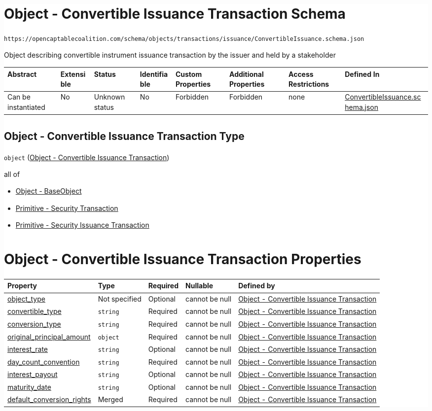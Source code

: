 # Object - Convertible Issuance Transaction Schema

```txt
https://opencaptablecoalition.com/schema/objects/transactions/issuance/ConvertibleIssuance.schema.json
```

Object describing convertible instrument issuance transaction by the issuer and held by a stakeholder

| Abstract            | Extensible | Status         | Identifiable | Custom Properties | Additional Properties | Access Restrictions | Defined In                                                                                                                           |
| :------------------ | :--------- | :------------- | :----------- | :---------------- | :-------------------- | :------------------ | :----------------------------------------------------------------------------------------------------------------------------------- |
| Can be instantiated | No         | Unknown status | No           | Forbidden         | Forbidden             | none                | [ConvertibleIssuance.schema.json](../../schema/objects/transactions/issuance/ConvertibleIssuance.schema.json "open original schema") |

## Object - Convertible Issuance Transaction Type

`object` ([Object - Convertible Issuance Transaction](convertibleissuance.md))

all of

*   [Object - BaseObject](issuer-allof-object---baseobject.md "check type definition")

*   [Primitive - Security Transaction](convertibletransfer-allof-primitive---security-transaction.md "check type definition")

*   [Primitive - Security Issuance Transaction](convertibleissuance-allof-primitive---security-issuance-transaction.md "check type definition")

# Object - Convertible Issuance Transaction Properties

| Property                                                  | Type          | Required | Nullable       | Defined by                                                                                                                                                                                                                                                                                 |
| :-------------------------------------------------------- | :------------ | :------- | :------------- | :----------------------------------------------------------------------------------------------------------------------------------------------------------------------------------------------------------------------------------------------------------------------------------------- |
| [object_type](#object_type)                               | Not specified | Optional | cannot be null | [Object - Convertible Issuance Transaction](convertibleissuance-properties-object_type.md "https://opencaptablecoalition.com/schema/objects/transactions/issuance/ConvertibleIssuance.schema.json#/properties/object_type")                                                                |
| [convertible_type](#convertible_type)                     | `string`      | Required | cannot be null | [Object - Convertible Issuance Transaction](convertibleissuance-properties-enum---convertible-type.md "https://opencaptablecoalition.com/schema/enums/ConvertibleType.schema.json#/properties/convertible_type")                                                                           |
| [conversion_type](#conversion_type)                       | `string`      | Required | cannot be null | [Object - Convertible Issuance Transaction](convertibleissuance-properties-enum---conversion-type.md "https://opencaptablecoalition.com/schema/enums/ConversionType.schema.json#/properties/conversion_type")                                                                              |
| [original_principal_amount](#original_principal_amount)   | `object`      | Required | cannot be null | [Object - Convertible Issuance Transaction](basetransfer-properties-type---monetary.md "https://opencaptablecoalition.com/schema/types/Monetary.schema.json#/properties/original_principal_amount")                                                                                        |
| [interest_rate](#interest_rate)                           | `string`      | Optional | cannot be null | [Object - Convertible Issuance Transaction](ratio-properties-type---numeric-1.md "https://opencaptablecoalition.com/schema/types/Numeric.schema.json#/properties/interest_rate")                                                                                                           |
| [day_count_convention](#day_count_convention)             | `string`      | Required | cannot be null | [Object - Convertible Issuance Transaction](convertibleissuance-properties-enum---day-count-type.md "https://opencaptablecoalition.com/schema/enums/DayCountType.schema.json#/properties/day_count_convention")                                                                            |
| [interest_payout](#interest_payout)                       | `string`      | Optional | cannot be null | [Object - Convertible Issuance Transaction](convertibleissuance-properties-enum---interest-payout-type.md "https://opencaptablecoalition.com/schema/enums/InterestPayoutType.schema.json#/properties/interest_payout")                                                                     |
| [maturity_date](#maturity_date)                           | `string`      | Optional | cannot be null | [Object - Convertible Issuance Transaction](eventdrivenvestingcondition-properties-event_occurred-oneof-type---date.md "https://opencaptablecoalition.com/schema/types/Date.schema.json#/properties/maturity_date")                                                                        |
| [default_conversion_rights](#default_conversion_rights)   | Merged        | Required | cannot be null | [Object - Convertible Issuance Transaction](stockclass-properties-stock-class---stock-class-conversion-rights-array-type---stock-class-conversion-rights.md "https://opencaptablecoalition.com/schema/types/StockClassConversionRights.schema.json#/properties/default_conversion_rights") |